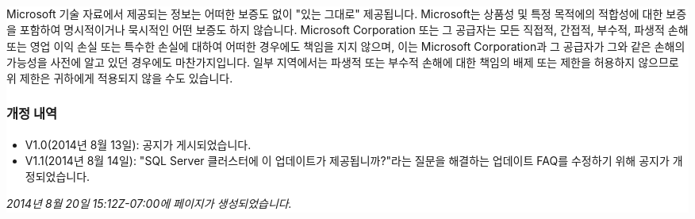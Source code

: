 Microsoft 기술 자료에서 제공되는 정보는 어떠한 보증도 없이 "있는 그대로" 제공됩니다. Microsoft는 상품성 및 특정 목적에의 적합성에 대한 보증을 포함하여 명시적이거나 묵시적인 어떤 보증도 하지 않습니다. Microsoft Corporation 또는 그 공급자는 모든 직접적, 간접적, 부수적, 파생적 손해 또는 영업 이익 손실 또는 특수한 손실에 대하여 어떠한 경우에도 책임을 지지 않으며, 이는 Microsoft Corporation과 그 공급자가 그와 같은 손해의 가능성을 사전에 알고 있던 경우에도 마찬가지입니다. 일부 지역에서는 파생적 또는 부수적 손해에 대한 책임의 배제 또는 제한을 허용하지 않으므로 위 제한은 귀하에게 적용되지 않을 수도 있습니다.

### 개정 내역

-   V1.0(2014년 8월 13일): 공지가 게시되었습니다.
-   V1.1(2014년 8월 14일): "SQL Server 클러스터에 이 업데이트가 제공됩니까?"라는 질문을 해결하는 업데이트 FAQ를 수정하기 위해 공지가 개정되었습니다.

*2014년 8월 20일 15:12Z-07:00에 페이지가 생성되었습니다.*
